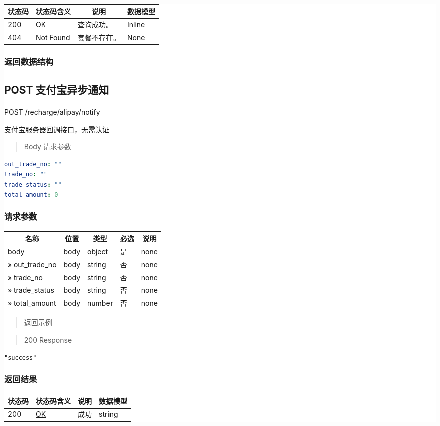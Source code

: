 |状态码|状态码含义|说明|数据模型|
|---|---|---|---|
|200|[OK](https://tools.ietf.org/html/rfc7231#section-6.3.1)|查询成功。|Inline|
|404|[Not Found](https://tools.ietf.org/html/rfc7231#section-6.5.4)|套餐不存在。|None|

### 返回数据结构

<a id="opIdalipayNotifyCallback"></a>

## POST 支付宝异步通知

POST /recharge/alipay/notify

支付宝服务器回调接口，无需认证

> Body 请求参数

```yaml
out_trade_no: ""
trade_no: ""
trade_status: ""
total_amount: 0

```

### 请求参数

|名称|位置|类型|必选|说明|
|---|---|---|---|---|
|body|body|object| 是 |none|
|» out_trade_no|body|string| 否 |none|
|» trade_no|body|string| 否 |none|
|» trade_status|body|string| 否 |none|
|» total_amount|body|number| 否 |none|

> 返回示例

> 200 Response

```
"success"
```

### 返回结果

|状态码|状态码含义|说明|数据模型|
|---|---|---|---|
|200|[OK](https://tools.ietf.org/html/rfc7231#section-6.3.1)|成功|string|

<a id="opIdcreateRechargeOrder"></a>
